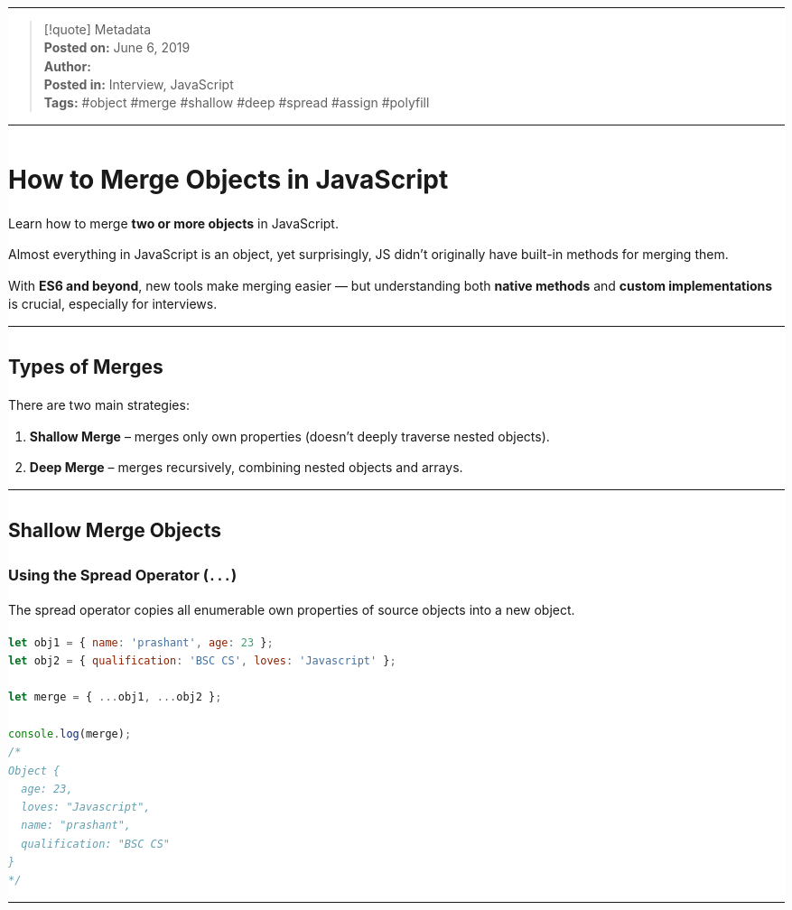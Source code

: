 
---

> [!quote] Metadata  
> **Posted on:** June 6, 2019  
> **Author:**   
> **Posted in:** Interview, JavaScript  
> **Tags:** #object #merge #shallow #deep #spread #assign #polyfill

---

# How to Merge Objects in JavaScript

Learn how to merge **two or more objects** in JavaScript.

Almost everything in JavaScript is an object, yet surprisingly, JS didn’t originally have built-in methods for merging them.

With **ES6 and beyond**, new tools make merging easier — but understanding both **native methods** and **custom implementations** is crucial, especially for interviews.

---

## Types of Merges

There are two main strategies:

1. **Shallow Merge** – merges only own properties (doesn’t deeply traverse nested objects).
    
2. **Deep Merge** – merges recursively, combining nested objects and arrays.
    

---

## Shallow Merge Objects

### Using the Spread Operator (`...`)

The spread operator copies all enumerable own properties of source objects into a new object.

```javascript
let obj1 = { name: 'prashant', age: 23 };
let obj2 = { qualification: 'BSC CS', loves: 'Javascript' };

let merge = { ...obj1, ...obj2 };

console.log(merge);
/*
Object {
  age: 23,
  loves: "Javascript",
  name: "prashant",
  qualification: "BSC CS"
}
*/
```

---